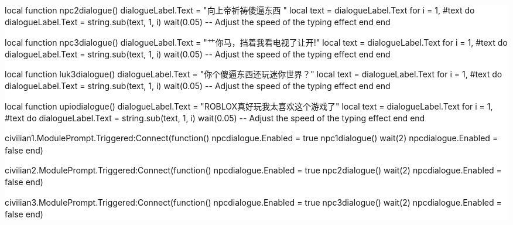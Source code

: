 local function npc2dialogue()
    dialogueLabel.Text = "向上帝祈祷傻逼东西 "
    local text = dialogueLabel.Text
   for i = 1, #text do
        dialogueLabel.Text = string.sub(text, 1, i)
        wait(0.05) -- Adjust the speed of the typing effect
    end
end

local function npc3dialogue()
    dialogueLabel.Text = "艹你马，挡着我看电视了让开!"
    local text = dialogueLabel.Text
   for i = 1, #text do
        dialogueLabel.Text = string.sub(text, 1, i)
        wait(0.05) -- Adjust the speed of the typing effect
    end
end

local function luk3dialogue()
    dialogueLabel.Text = "你个傻逼东西还玩迷你世界？"
    local text = dialogueLabel.Text
   for i = 1, #text do
        dialogueLabel.Text = string.sub(text, 1, i)
        wait(0.05) -- Adjust the speed of the typing effect
    end
end

local function upiodialogue()
    dialogueLabel.Text = "ROBLOX真好玩我太喜欢这个游戏了"
    local text = dialogueLabel.Text
   for i = 1, #text do
        dialogueLabel.Text = string.sub(text, 1, i)
        wait(0.05) -- Adjust the speed of the typing effect
    end
end

civilian1.ModulePrompt.Triggered:Connect(function()
	 npcdialogue.Enabled = true
     npc1dialogue()
	 wait(2)
	 npcdialogue.Enabled = false
end)

civilian2.ModulePrompt.Triggered:Connect(function()
	 npcdialogue.Enabled = true
	npc2dialogue()
	 wait(2)
	npcdialogue.Enabled = false
end)

civilian3.ModulePrompt.Triggered:Connect(function()
	 npcdialogue.Enabled = true
	npc3dialogue()
	 wait(2)
	npcdialogue.Enabled = false
end)

